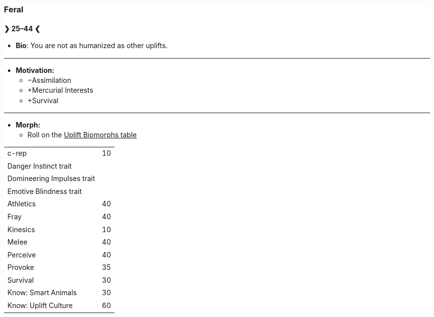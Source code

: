 





### Feral



**❯ 25–44 ❮**



- **Bio**: You are not as humanized as other uplifts.

---

- **Motivation:**
  - −Assimilation
  - +Mercurial Interests
  - +Survival

---

- **Morph:**
  - Roll on the [Uplift Biomorphs table](20-morph-tables.md#uplift-biomorphs-d100)





|                                          |      |
| :--------------------------------------- | ---: |
| c-rep                                    |   10 |
| Danger Instinct trait |      |
| Domineering Impulses trait               |      |
| Emotive Blindness trait                  |      |
| Athletics             |   40 |
| Fray                                     |   40 |
| Kinesics                                 |   10 |
| Melee                                    |   40 |
| Perceive                                 |   40 |
| Provoke                                  |   35 |
| Survival                                 |   30 |
| Know: Smart Animals   |   30 |
| Know: Uplift Culture                     |   60 |





